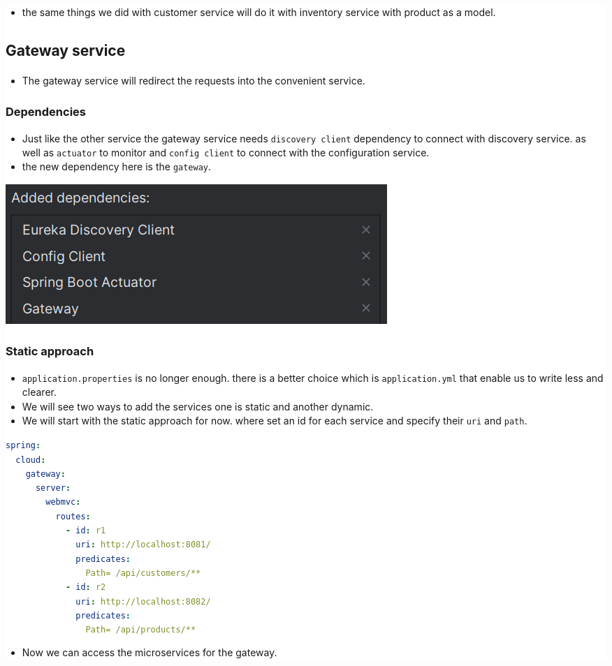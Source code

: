 - the same things we did with customer service will do it with inventory service with product as a model.

## Gateway service
- The gateway service will redirect the requests into the convenient service.
### Dependencies
- Just like the other service the gateway service needs `discovery client` dependency to connect with discovery service. as well as `actuator` to monitor and `config client` to connect with the configuration service.
- the new dependency here is the `gateway`.

![gateway dependencies](img/img_3.png)

### Static approach
- `application.properties` is no longer enough. there is a better choice which is `application.yml` that enable us to write less and clearer.
- We will see two ways to add the services one is static and another dynamic.
- We will start with the static approach for now. where set an id for each service and specify their `uri` and `path`.
```yaml
spring:
  cloud:
    gateway:
      server:
        webmvc:
          routes:
            - id: r1
              uri: http://localhost:8081/
              predicates:
                Path= /api/customers/**
            - id: r2
              uri: http://localhost:8082/
              predicates:
                Path= /api/products/**
```
- Now we can access the microservices for the gateway.
